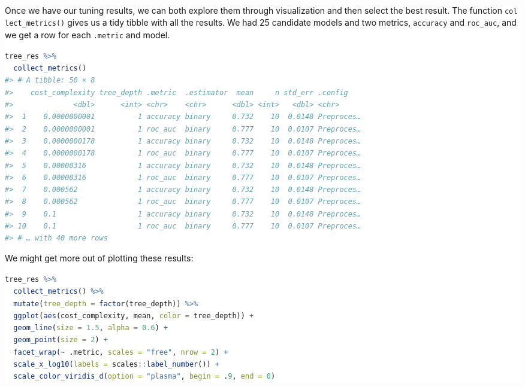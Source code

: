 Once we have our tuning results, we can both explore them through visualization and then select the best result. The function `collect_metrics()` gives us a tidy tibble with all the results. We had 25 candidate models and two metrics, `accuracy` and `roc_auc`, and we get a row for each `.metric` and model. 


```r
tree_res %>% 
  collect_metrics()
#> # A tibble: 50 × 8
#>    cost_complexity tree_depth .metric  .estimator  mean     n std_err .config   
#>              <dbl>      <int> <chr>    <chr>      <dbl> <int>   <dbl> <chr>     
#>  1    0.0000000001          1 accuracy binary     0.732    10  0.0148 Preproces…
#>  2    0.0000000001          1 roc_auc  binary     0.777    10  0.0107 Preproces…
#>  3    0.0000000178          1 accuracy binary     0.732    10  0.0148 Preproces…
#>  4    0.0000000178          1 roc_auc  binary     0.777    10  0.0107 Preproces…
#>  5    0.00000316            1 accuracy binary     0.732    10  0.0148 Preproces…
#>  6    0.00000316            1 roc_auc  binary     0.777    10  0.0107 Preproces…
#>  7    0.000562              1 accuracy binary     0.732    10  0.0148 Preproces…
#>  8    0.000562              1 roc_auc  binary     0.777    10  0.0107 Preproces…
#>  9    0.1                   1 accuracy binary     0.732    10  0.0148 Preproces…
#> 10    0.1                   1 roc_auc  binary     0.777    10  0.0107 Preproces…
#> # … with 40 more rows
```

We might get more out of plotting these results:


```r
tree_res %>%
  collect_metrics() %>%
  mutate(tree_depth = factor(tree_depth)) %>%
  ggplot(aes(cost_complexity, mean, color = tree_depth)) +
  geom_line(size = 1.5, alpha = 0.6) +
  geom_point(size = 2) +
  facet_wrap(~ .metric, scales = "free", nrow = 2) +
  scale_x_log10(labels = scales::label_number()) +
  scale_color_viridis_d(option = "plasma", begin = .9, end = 0)
```
